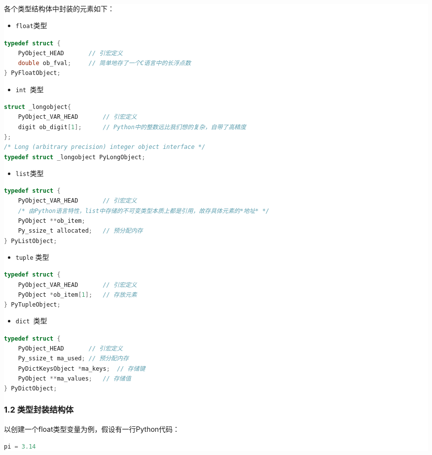各个类型结构体中封装的元素如下：

+ `float`类型

```c
typedef struct {
    PyObject_HEAD       // 引宏定义
    double ob_fval;     // 简单地存了一个C语言中的长浮点数
} PyFloatObject;
```

+ `int `类型

```c
struct _longobject{
    PyObject_VAR_HEAD       // 引宏定义
    digit ob_digit[1];      // Python中的整数远比我们想的复杂，自带了高精度
};
/* Long (arbitrary precision) integer object interface */
typedef struct _longobject PyLongObject;
```

+ `list`类型

```c
typedef struct {
    PyObject_VAR_HEAD       // 引宏定义
    /* 由Python语言特性，list中存储的不可变类型本质上都是引用，故存具体元素的*地址* */
    PyObject **ob_item;
    Py_ssize_t allocated;   // 预分配内存
} PyListObject;
```

+ `tuple` 类型

```c
typedef struct {
    PyObject_VAR_HEAD       // 引宏定义
    PyObject *ob_item[1];   // 存放元素
} PyTupleObject;
```

+ `dict `类型

```c
typedef struct {
    PyObject_HEAD       // 引宏定义
    Py_ssize_t ma_used; // 预分配内存
    PyDictKeysObject *ma_keys;  // 存储键
    PyObject **ma_values;   // 存储值
} PyDictObject;
```

### 1.2 类型封装结构体

以创建一个float类型变量为例，假设有一行Python代码：

```python
pi = 3.14
```
